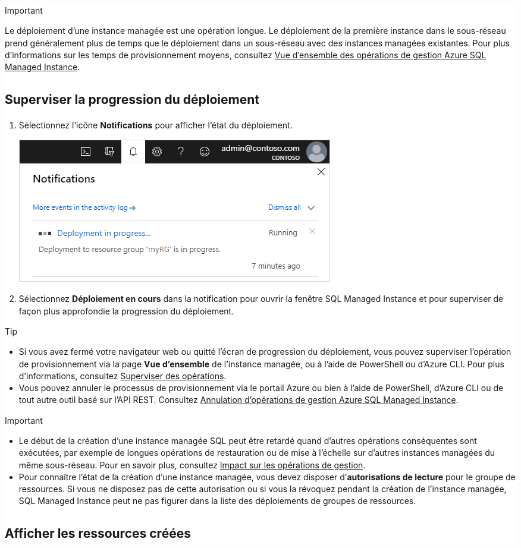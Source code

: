 > [!IMPORTANT]
> Le déploiement d’une instance managée est une opération longue. Le déploiement de la première instance dans le sous-réseau prend généralement plus de temps que le déploiement dans un sous-réseau avec des instances managées existantes. Pour plus d’informations sur les temps de provisionnement moyens, consultez [Vue d’ensemble des opérations de gestion Azure SQL Managed Instance](management-operations-overview.md#duration).

## <a name="monitor-deployment-progress"></a>Superviser la progression du déploiement

1. Sélectionnez l’icône **Notifications** pour afficher l’état du déploiement.

   ![Progression du déploiement d’une instance managée SQL](./media/instance-create-quickstart/azure-sql-managed-instance-create-deployment-in-progress.png)

1. Sélectionnez **Déploiement en cours** dans la notification pour ouvrir la fenêtre SQL Managed Instance et pour superviser de façon plus approfondie la progression du déploiement. 

> [!TIP]
> - Si vous avez fermé votre navigateur web ou quitté l’écran de progression du déploiement, vous pouvez superviser l’opération de provisionnement via la page **Vue d’ensemble** de l’instance managée, ou à l’aide de PowerShell ou d’Azure CLI. Pour plus d’informations, consultez [Superviser des opérations](management-operations-monitor.md#monitor-operations). 
> - Vous pouvez annuler le processus de provisionnement via le portail Azure ou bien à l’aide de PowerShell, d’Azure CLI ou de tout autre outil basé sur l’API REST. Consultez [Annulation d’opérations de gestion Azure SQL Managed Instance](management-operations-cancel.md).

> [!IMPORTANT]
> - Le début de la création d’une instance managée SQL peut être retardé quand d’autres opérations conséquentes sont exécutées, par exemple de longues opérations de restauration ou de mise à l’échelle sur d’autres instances managées du même sous-réseau. Pour en savoir plus, consultez [Impact sur les opérations de gestion](management-operations-overview.md#management-operations-cross-impact).
> - Pour connaître l’état de la création d’une instance managée, vous devez disposer d’**autorisations de lecture** pour le groupe de ressources. Si vous ne disposez pas de cette autorisation ou si vous la révoquez pendant la création de l’instance managée, SQL Managed Instance peut ne pas figurer dans la liste des déploiements de groupes de ressources.
>

## <a name="view-resources-created"></a>Afficher les ressources créées
